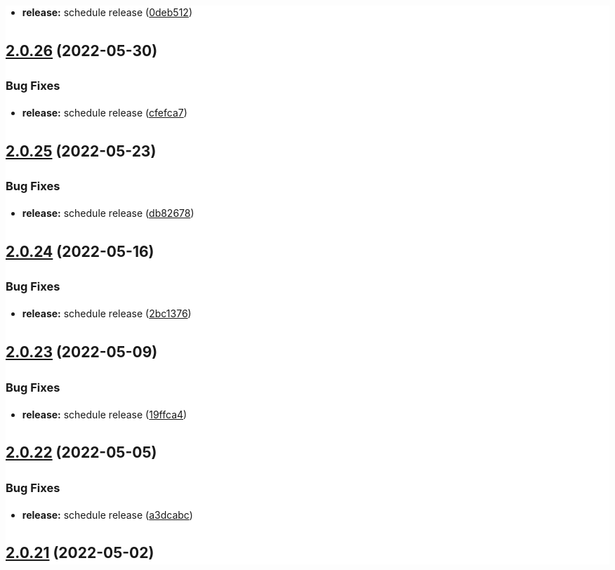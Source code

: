 * **release:** schedule release ([0deb512](https://github.com/dargmuesli/jonas-thelemann_stack/commit/0deb5128ab1405b8869071d050052f037dcec261))

## [2.0.26](https://github.com/dargmuesli/jonas-thelemann_stack/compare/2.0.25...2.0.26) (2022-05-30)


### Bug Fixes

* **release:** schedule release ([cfefca7](https://github.com/dargmuesli/jonas-thelemann_stack/commit/cfefca735a606efb17a982d19401ca541f9c22fb))

## [2.0.25](https://github.com/dargmuesli/jonas-thelemann_stack/compare/2.0.24...2.0.25) (2022-05-23)


### Bug Fixes

* **release:** schedule release ([db82678](https://github.com/dargmuesli/jonas-thelemann_stack/commit/db826786dda7c0fc216973d217d6073600288f2c))

## [2.0.24](https://github.com/dargmuesli/jonas-thelemann_stack/compare/2.0.23...2.0.24) (2022-05-16)


### Bug Fixes

* **release:** schedule release ([2bc1376](https://github.com/dargmuesli/jonas-thelemann_stack/commit/2bc1376e108ef4593599d9489159842f176d8915))

## [2.0.23](https://github.com/dargmuesli/jonas-thelemann_stack/compare/2.0.22...2.0.23) (2022-05-09)


### Bug Fixes

* **release:** schedule release ([19ffca4](https://github.com/dargmuesli/jonas-thelemann_stack/commit/19ffca4392c3addd0ab1ebbda7ae4dbc4e4f68e8))

## [2.0.22](https://github.com/dargmuesli/jonas-thelemann_stack/compare/2.0.21...2.0.22) (2022-05-05)


### Bug Fixes

* **release:** schedule release ([a3dcabc](https://github.com/dargmuesli/jonas-thelemann_stack/commit/a3dcabc142e953fb0bfc6ebbcbe63412b7715055))

## [2.0.21](https://github.com/dargmuesli/jonas-thelemann_stack/compare/2.0.20...2.0.21) (2022-05-02)
